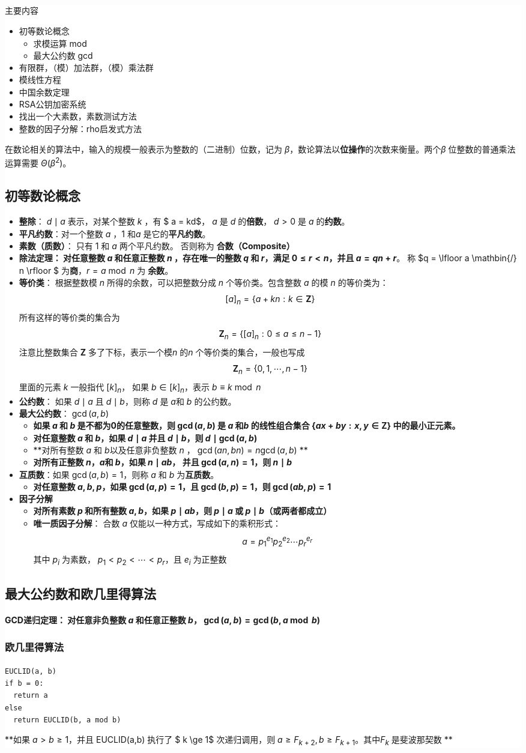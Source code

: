 主要内容
- 初等数论概念
  - 求模运算 mod
  - 最大公约数 gcd
- 有限群，（模）加法群，（模）乘法群
- 模线性方程
- 中国余数定理
- RSA公钥加密系统
- 找出一个大素数，素数测试方法
- 整数的因子分解：rho启发式方法

在数论相关的算法中，输入的规模一般表示为整数的（二进制）位数，记为 $\beta$，数论算法以**位操作**的次数来衡量。两个$\beta$ 位整数的普通乘法运算需要 $\Theta(\beta^2)$。

## 初等数论概念
- **整除**：  $d \mid a$ 表示，对某个整数 $k$ ，有 $ a = kd$， $a$ 是 $d$ 的**倍数**， $d > 0$ 是 $a$ 的**约数**。
- **平凡约数**：对一个整数 $a$ ，$1$ 和$a$ 是它的**平凡约数**。
- **素数（质数）**： 只有 $1$ 和 $a$ 两个平凡约数。 否则称为 **合数（Composite）**
- **除法定理： 对任意整数 $a$ 和任意正整数 $n$ ，存在唯一的整数 $q$ 和 $r$，满足 $0 \le r < n$，并且 $a = qn + r$**。 称 $q = \lfloor a \mathbin{/} n \rfloor $ 为**商**，$r = a \bmod n$ 为 **余数**。
- **等价类**： 根据整数模 $n$ 所得的余数，可以把整数分成 $n$ 个等价类。包含整数 $a$ 的模 $n$ 的等价类为：
$$[a]_ n = \{ a + kn : k \in \boldsymbol{Z} \}$$ 所有这样的等价类的集合为 $$\boldsymbol{Z}_n = \{ [a]_ n: 0 \le a \le n -1 \}$$ 注意比整数集合 $\boldsymbol{Z}$ 多了下标，表示一个模$n$ 的$n$ 个等价类的集合，一般也写成 $$ \boldsymbol{Z}_n = \{ 0, 1, \cdots, n-1 \}$$  里面的元素 $k$ 一般指代 $[k]_ n$， 如果 $b \in [k]_ n$，表示 $b \equiv k \bmod n$
- **公约数**： 如果 $d \mid a$ 且 $d \mid b$，则称 $d$ 是 $a$和 $b$ 的公约数。
- **最大公约数**： $\gcd(a,b)$
  - **如果 $a$ 和 $b$ 是不都为0的任意整数，则 $\gcd(a, b)$ 是 $a$ 和$b$ 的线性组合集合 $\{ax + by: x, y \in \boldsymbol{Z} \}$ 中的最小正元素。**
  - **对任意整数 $a$ 和 $b$，如果 $d \mid a$ 并且 $d \mid b$，则 $d \mid \gcd(a, b)$**
  - **对所有整数 $a$ 和 $b$以及任意非负整数 $n$ ， $\gcd(an, bn) = n\gcd(a, b)$ **
  - **对所有正整数 $n$，$a$和 $b$，如果 $n \mid ab$， 并且 $\gcd(a, n) = 1$，则 $n \mid b$**
- **互质数**：如果 $\gcd(a,b) = 1$，则称 $a$ 和 $b$ 为**互质数**。
  - **对任意整数 $a, b, p$，如果 $\gcd(a, p) = 1$，且 $\gcd(b, p) = 1$，则 $\gcd(ab, p) = 1$**
- **因子分解**
  - **对所有素数 $p$ 和所有整数 $a, b$，如果 $p \mid ab$，则 $p \mid a$ 或 $p \mid b$（或两者都成立）**
  - **唯一质因子分解**： 合数 $a$ 仅能以一种方式，写成如下的乘积形式： $$ a= p_1^{e_1}p_2^{e_2}\cdots p_r^{e_r} $$ 其中 $p_i$ 为素数， $p_1 < p_2 < \cdots < p_r$，且 $e_i$ 为正整数


## 最大公约数和欧几里得算法
**GCD递归定理： 对任意非负整数 $a$ 和任意正整数 $b$， $\gcd(a, b) = \gcd(b, a \bmod b)$**

### 欧几里得算法
```
EUCLID(a, b)
if b = 0:
  return a
else
  return EUCLID(b, a mod b)
```
**如果 $a > b \ge 1$，并且 EUCLID(a,b) 执行了 $ k \ge 1$ 次递归调用，则 $a \ge F_{k+2}, b\ge F_{k+1}$。其中$F_k$ 是斐波那契数 **

